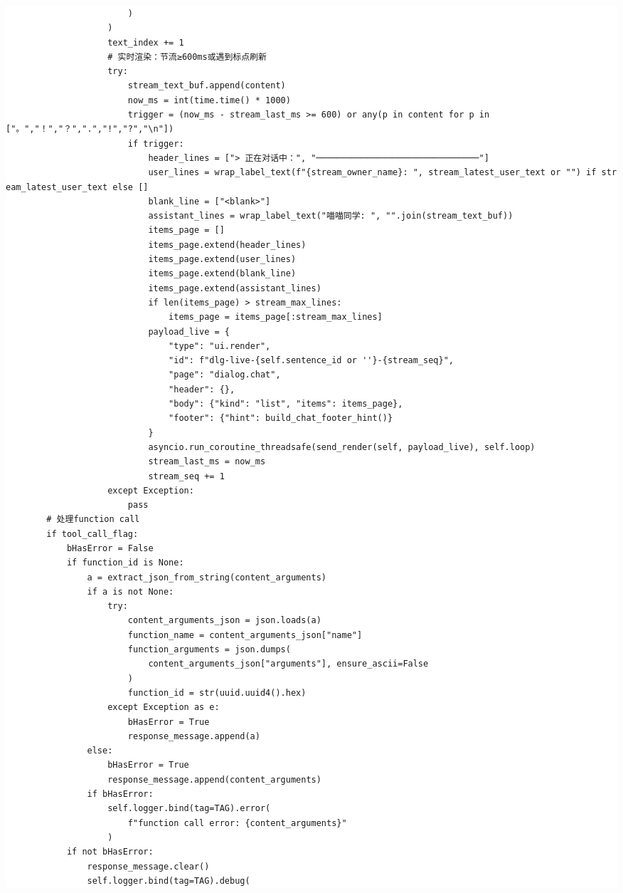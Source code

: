 ```
                        )
                    )
                    text_index += 1
                    # 实时渲染：节流≥600ms或遇到标点刷新
                    try:
                        stream_text_buf.append(content)
                        now_ms = int(time.time() * 1000)
                        trigger = (now_ms - stream_last_ms >= 600) or any(p in content for p in ["。","！","？",".","!","?","\n"])
                        if trigger:
                            header_lines = ["> 正在对话中：", "────────────────────────────────"]
                            user_lines = wrap_label_text(f"{stream_owner_name}: ", stream_latest_user_text or "") if stream_latest_user_text else []
                            blank_line = ["<blank>"]
                            assistant_lines = wrap_label_text("喵喵同学: ", "".join(stream_text_buf))
                            items_page = []
                            items_page.extend(header_lines)
                            items_page.extend(user_lines)
                            items_page.extend(blank_line)
                            items_page.extend(assistant_lines)
                            if len(items_page) > stream_max_lines:
                                items_page = items_page[:stream_max_lines]
                            payload_live = {
                                "type": "ui.render",
                                "id": f"dlg-live-{self.sentence_id or ''}-{stream_seq}",
                                "page": "dialog.chat",
                                "header": {},
                                "body": {"kind": "list", "items": items_page},
                                "footer": {"hint": build_chat_footer_hint()}
                            }
                            asyncio.run_coroutine_threadsafe(send_render(self, payload_live), self.loop)
                            stream_last_ms = now_ms
                            stream_seq += 1
                    except Exception:
                        pass
        # 处理function call
        if tool_call_flag:
            bHasError = False
            if function_id is None:
                a = extract_json_from_string(content_arguments)
                if a is not None:
                    try:
                        content_arguments_json = json.loads(a)
                        function_name = content_arguments_json["name"]
                        function_arguments = json.dumps(
                            content_arguments_json["arguments"], ensure_ascii=False
                        )
                        function_id = str(uuid.uuid4().hex)
                    except Exception as e:
                        bHasError = True
                        response_message.append(a)
                else:
                    bHasError = True
                    response_message.append(content_arguments)
                if bHasError:
                    self.logger.bind(tag=TAG).error(
                        f"function call error: {content_arguments}"
                    )
            if not bHasError:
                response_message.clear()
                self.logger.bind(tag=TAG).debug(
```
